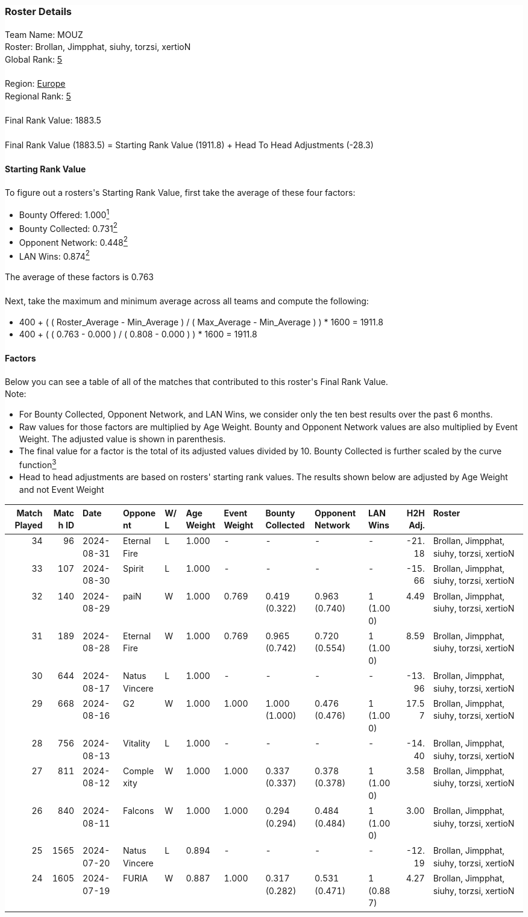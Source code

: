 ### Roster Details<br />
Team Name: MOUZ<br />
Roster: Brollan, Jimpphat, siuhy, torzsi, xertioN<br />
Global Rank: [5](../../standings_global_2024_09_04.md)<br />
<br />
Region: [Europe]( ../../standings_europe_2024_09_04.md)<br />
Regional Rank: [5]( ../../standings_europe_2024_09_04.md)<br />
<br />
Final Rank Value:  1883.5<br />
<br />
Final Rank Value (1883.5) = Starting Rank Value (1911.8) + Head To Head Adjustments (-28.3)<br />

#### Starting Rank Value<br />
To figure out a rosters's Starting Rank Value, first take the average of these four factors:<br />
- Bounty Offered: 1.000[<sup>1</sup>](#table2)
- Bounty Collected: 0.731[<sup>2</sup>](#table1)
- Opponent Network: 0.448[<sup>2</sup>](#table1)
- LAN Wins: 0.874[<sup>2</sup>](#table1)

The average of these factors is 0.763<br />
<br />
Next, take the maximum and minimum average across all teams and compute the following:<br />
- 400 + ( ( Roster_Average - Min_Average ) / ( Max_Average - Min_Average ) ) * 1600 = 1911.8
- 400 + ( ( 0.763 - 0.000 ) / ( 0.808 - 0.000 ) ) * 1600 = 1911.8


#### Factors<br />
Below you can see a table of all of the matches that contributed to this roster's Final Rank Value.<br />
Note:<br />

- For Bounty Collected, Opponent Network, and LAN Wins, we consider only the ten best results over the past 6 months.
- Raw values for those factors are multiplied by Age Weight. Bounty and Opponent Network values are also multiplied by Event Weight. The adjusted value is shown in parenthesis.
- The final value for a factor is the total of its adjusted values divided by 10. Bounty Collected is further scaled by the curve function[<sup>3</sup>](#curveFunction)
- Head to head adjustments are based on rosters' starting rank values. The results shown below are adjusted by Age Weight and not Event Weight
<span id="table1"></span><br />


| Match Played | Match ID | Date       | Opponent           | W/L | Age Weight | Event Weight | Bounty Collected | Opponent Network | LAN Wins  | H2H Adj. | Roster                                    |
| -: | -: | :- | :- | :- | :- | :- | :- | :- | :- | -: | :- |
|           34 |       96 | 2024-08-31 | Eternal Fire       | L   | 1.000      | -            | -                | -                | -         |   -21.18 | Brollan, Jimpphat, siuhy, torzsi, xertioN |
|           33 |      107 | 2024-08-30 | Spirit             | L   | 1.000      | -            | -                | -                | -         |   -15.66 | Brollan, Jimpphat, siuhy, torzsi, xertioN |
|           32 |      140 | 2024-08-29 | paiN               | W   | 1.000      | 0.769        | 0.419 (0.322)    | 0.963 (0.740)    | 1 (1.000) |     4.49 | Brollan, Jimpphat, siuhy, torzsi, xertioN |
|           31 |      189 | 2024-08-28 | Eternal Fire       | W   | 1.000      | 0.769        | 0.965 (0.742)    | 0.720 (0.554)    | 1 (1.000) |     8.59 | Brollan, Jimpphat, siuhy, torzsi, xertioN |
|           30 |      644 | 2024-08-17 | Natus Vincere      | L   | 1.000      | -            | -                | -                | -         |   -13.96 | Brollan, Jimpphat, siuhy, torzsi, xertioN |
|           29 |      668 | 2024-08-16 | G2                 | W   | 1.000      | 1.000        | 1.000 (1.000)    | 0.476 (0.476)    | 1 (1.000) |    17.57 | Brollan, Jimpphat, siuhy, torzsi, xertioN |
|           28 |      756 | 2024-08-13 | Vitality           | L   | 1.000      | -            | -                | -                | -         |   -14.40 | Brollan, Jimpphat, siuhy, torzsi, xertioN |
|           27 |      811 | 2024-08-12 | Complexity         | W   | 1.000      | 1.000        | 0.337 (0.337)    | 0.378 (0.378)    | 1 (1.000) |     3.58 | Brollan, Jimpphat, siuhy, torzsi, xertioN |
|           26 |      840 | 2024-08-11 | Falcons            | W   | 1.000      | 1.000        | 0.294 (0.294)    | 0.484 (0.484)    | 1 (1.000) |     3.00 | Brollan, Jimpphat, siuhy, torzsi, xertioN |
|           25 |     1565 | 2024-07-20 | Natus Vincere      | L   | 0.894      | -            | -                | -                | -         |   -12.19 | Brollan, Jimpphat, siuhy, torzsi, xertioN |
|           24 |     1605 | 2024-07-19 | FURIA              | W   | 0.887      | 1.000        | 0.317 (0.282)    | 0.531 (0.471)    | 1 (0.887) |     4.27 | Brollan, Jimpphat, siuhy, torzsi, xertioN |